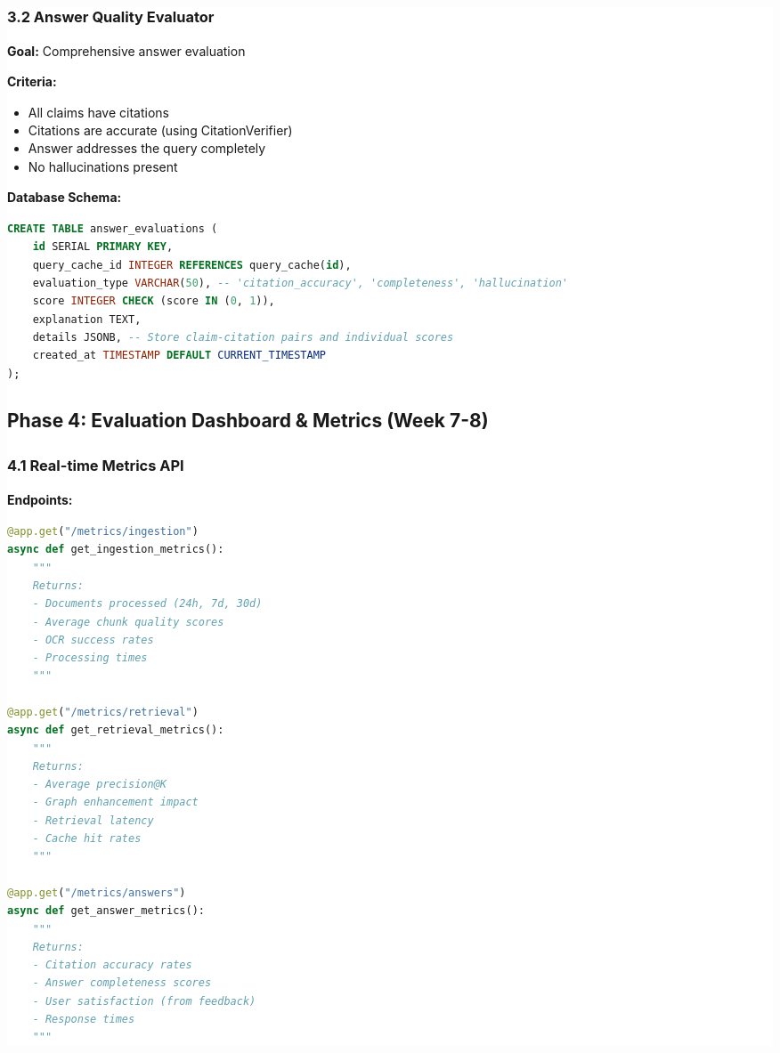 ### 3.2 Answer Quality Evaluator
**Goal:** Comprehensive answer evaluation

**Criteria:**
- All claims have citations
- Citations are accurate (using CitationVerifier)
- Answer addresses the query completely
- No hallucinations present

**Database Schema:**
```sql
CREATE TABLE answer_evaluations (
    id SERIAL PRIMARY KEY,
    query_cache_id INTEGER REFERENCES query_cache(id),
    evaluation_type VARCHAR(50), -- 'citation_accuracy', 'completeness', 'hallucination'
    score INTEGER CHECK (score IN (0, 1)),
    explanation TEXT,
    details JSONB, -- Store claim-citation pairs and individual scores
    created_at TIMESTAMP DEFAULT CURRENT_TIMESTAMP
);
```

## Phase 4: Evaluation Dashboard & Metrics (Week 7-8)

### 4.1 Real-time Metrics API
**Endpoints:**
```python
@app.get("/metrics/ingestion")
async def get_ingestion_metrics():
    """
    Returns:
    - Documents processed (24h, 7d, 30d)
    - Average chunk quality scores
    - OCR success rates
    - Processing times
    """

@app.get("/metrics/retrieval")
async def get_retrieval_metrics():
    """
    Returns:
    - Average precision@K
    - Graph enhancement impact
    - Retrieval latency
    - Cache hit rates
    """

@app.get("/metrics/answers")
async def get_answer_metrics():
    """
    Returns:
    - Citation accuracy rates
    - Answer completeness scores
    - User satisfaction (from feedback)
    - Response times
    """
```
